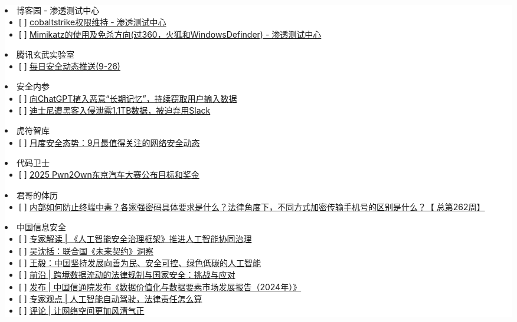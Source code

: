 <li>博客园 - 渗透测试中心
<ul>
<li>[ ] <a href="https://www.cnblogs.com/backlion/p/18433250">cobaltstrike权限维持 - 渗透测试中心</a></li>
<li>[ ] <a href="https://www.cnblogs.com/backlion/p/18433248">Mimikatz的使用及免杀方向(过360，火狐和WindowsDefinder) - 渗透测试中心</a></li>
</ul></li>
<li>腾讯玄武实验室
<ul>
<li>[ ] <a href="https://mp.weixin.qq.com/s?__biz=MzA5NDYyNDI0MA==&mid=2651959809&idx=1&sn=51bcf26c04c4c354c2dbfd0cca745ac4&chksm=8baed29ebcd95b88f462d13faf3d2d9de4302926a3fba9d2f6fcab935d04ce2c0fcaf9bca45b&scene=58&subscene=0#rd">每日安全动态推送(9-26)</a></li>
</ul></li>
<li>安全内参
<ul>
<li>[ ] <a href="https://mp.weixin.qq.com/s?__biz=MzI4NDY2MDMwMw==&mid=2247512702&idx=1&sn=183b62e899019269d6a0f8da6b16f22b&chksm=ebfaf55edc8d7c48d368e788e701ea30e94b7cbe585553bb545730aaaacc3239b90d4a081d57&scene=58&subscene=0#rd">向ChatGPT植入恶意“长期记忆”，持续窃取用户输入数据</a></li>
<li>[ ] <a href="https://mp.weixin.qq.com/s?__biz=MzI4NDY2MDMwMw==&mid=2247512702&idx=2&sn=1909bafb5a922597e6fe7f52bef8f885&chksm=ebfaf55edc8d7c48033615a324481be791df97fdafb5f6baac4a1e609faa3351f6f7627d4978&scene=58&subscene=0#rd">迪士尼遭黑客入侵泄露1.1TB数据，被迫弃用Slack</a></li>
</ul></li>
<li>虎符智库
<ul>
<li>[ ] <a href="https://mp.weixin.qq.com/s?__biz=MzIwNjYwMTMyNQ==&mid=2247492306&idx=1&sn=08aa15f5717446acfe0654ee4975ef8b&chksm=971d8fd0a06a06c6f82b3af6eeb30632517803dbb3883c685f29138d3ba2db524bcdf645b472&scene=58&subscene=0#rd">月度安全态势：9月最值得关注的网络安全动态</a></li>
</ul></li>
<li>代码卫士
<ul>
<li>[ ] <a href="https://mp.weixin.qq.com/s?__biz=MzI2NTg4OTc5Nw==&mid=2247520932&idx=1&sn=92b8d0945843bbf9725d8256c2c2fd46&chksm=ea94a3cedde32ad801521626abd5e5cf08e937f05a876d7a5c93cf0d537a83ef33132c1f6faf&scene=58&subscene=0#rd">2025 Pwn2Own东京汽车大赛公布目标和奖金</a></li>
</ul></li>
<li>君哥的体历
<ul>
<li>[ ] <a href="https://mp.weixin.qq.com/s?__biz=MzI2MjQ1NTA4MA==&mid=2247491493&idx=1&sn=af4c325c08c6fe124c5906c7476c7490&chksm=ea4bb5e2dd3c3cf43d366a29983e74e392663fb8625942baef6447c7d3f3d6d0917384de97a5&scene=58&subscene=0#rd">内部如何防止终端中毒？各家强密码具体要求是什么？法律角度下，不同方式加密传输手机号的区别是什么？【 总第262周】</a></li>
</ul></li>
<li>中国信息安全
<ul>
<li>[ ] <a href="https://mp.weixin.qq.com/s?__biz=MzA5MzE5MDAzOA==&mid=2664226195&idx=1&sn=ceb98a071da533ccc8c7887c794ef18a&chksm=8b59df6abc2e567c49dad9ae5e5a8fab5f6ed2f680ec49939a0b2afe20ec2ad76f853b8e3392&scene=58&subscene=0#rd">专家解读 | 《人工智能安全治理框架》推进人工智能协同治理</a></li>
<li>[ ] <a href="https://mp.weixin.qq.com/s?__biz=MzA5MzE5MDAzOA==&mid=2664226195&idx=2&sn=465c8d954115f42b8d480c9e2b32f4e3&chksm=8b59df6abc2e567c2a65eabcfbf7e8a3bdc4968664de8f67cf2455ee52ccc86d9d2fd58043e2&scene=58&subscene=0#rd">吴沈括：联合国《未来契约》洞察</a></li>
<li>[ ] <a href="https://mp.weixin.qq.com/s?__biz=MzA5MzE5MDAzOA==&mid=2664226195&idx=3&sn=b752289df6a49b2541841023b52bec54&chksm=8b59df6abc2e567c5f3c22a4660e12a75f5e216ff379c6ffe0ea99b3894a4c74f82c5b291f6d&scene=58&subscene=0#rd">王毅：中国坚持发展向善为民、安全可控、绿色低碳的人工智能</a></li>
<li>[ ] <a href="https://mp.weixin.qq.com/s?__biz=MzA5MzE5MDAzOA==&mid=2664226195&idx=4&sn=d1f579b2cc1ae39cfed6f7a45503f98b&chksm=8b59df6abc2e567cf5069baaee31211cb437f2022d313deeb72730f1dbef7bf80fcfe02dad28&scene=58&subscene=0#rd">前沿 | 跨境数据流动的法律规制与国家安全：挑战与应对</a></li>
<li>[ ] <a href="https://mp.weixin.qq.com/s?__biz=MzA5MzE5MDAzOA==&mid=2664226195&idx=5&sn=c468a8b6e5210845a372399fdaa7f720&chksm=8b59df6abc2e567c60159af06bae89ac1851cc2ce2587638d270830b47d355a9936b0767af69&scene=58&subscene=0#rd">发布 | 中国信通院发布《数据价值化与数据要素市场发展报告（2024年）》</a></li>
<li>[ ] <a href="https://mp.weixin.qq.com/s?__biz=MzA5MzE5MDAzOA==&mid=2664226195&idx=6&sn=3b0a0e2895f38ff2918bcc21c760659a&chksm=8b59df6abc2e567c417da121e4982b9ba7c2d991b5f6ef2faea2fa411fd20395450a4b66bed4&scene=58&subscene=0#rd">专家观点 | 人工智能自动驾驶，法律责任怎么算</a></li>
<li>[ ] <a href="https://mp.weixin.qq.com/s?__biz=MzA5MzE5MDAzOA==&mid=2664226195&idx=7&sn=ab57efdca222055b52d742916aed94c5&chksm=8b59df6abc2e567c911f3632ffa3eda0244a4bea2f88bdc3e78cd7f07b41c49d75515277b9b8&scene=58&subscene=0#rd">评论 | 让网络空间更加风清气正</a></li>
